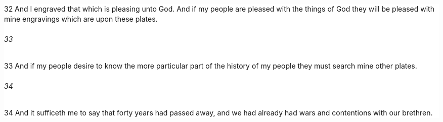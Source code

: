 32 And I engraved that which is pleasing unto God. And if my people are pleased with the things of God they will be pleased with mine engravings which are upon these plates.
###### 33
33 And if my people desire to know the more particular part of the history of my people they must search mine other plates.
###### 34
34 And it sufficeth me to say that forty years had passed away, and we had already had wars and contentions with our brethren.




